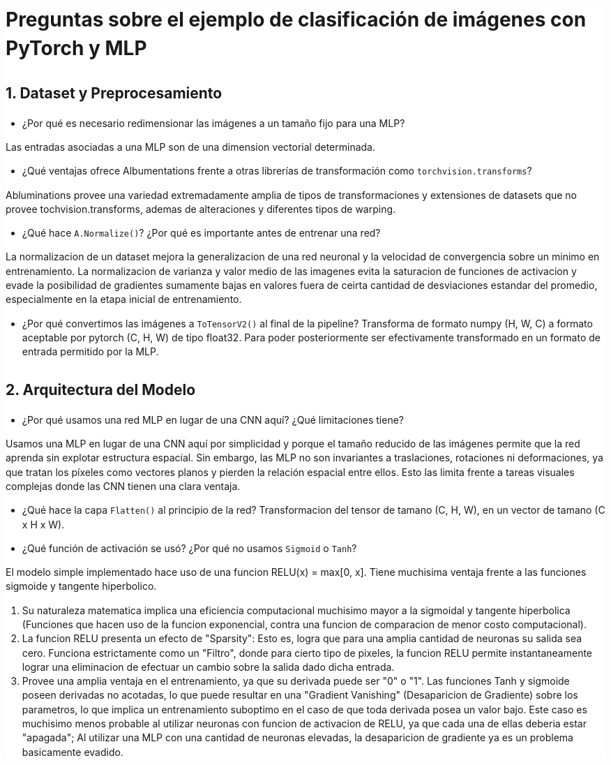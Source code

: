 # Preguntas sobre el ejemplo de clasificación de imágenes con PyTorch y MLP

## 1. Dataset y Preprocesamiento
- ¿Por qué es necesario redimensionar las imágenes a un tamaño fijo para una MLP?

Las entradas asociadas a una MLP son de una dimension vectorial determinada. 

- ¿Qué ventajas ofrece Albumentations frente a otras librerías de transformación como `torchvision.transforms`?

Abluminations provee una variedad extremadamente amplia de tipos de transformaciones y extensiones de datasets que no provee tochvision.transforms, ademas de alteraciones y diferentes tipos de warping.

- ¿Qué hace `A.Normalize()`? ¿Por qué es importante antes de entrenar una red?

La normalizacion de un dataset mejora la generalizacion de una red neuronal y la velocidad de convergencia sobre un minimo en entrenamiento. La normalizacion de varianza y valor medio de las imagenes evita la saturacion de funciones de activacion y evade la posibilidad de gradientes sumamente bajas en valores fuera de ceirta cantidad de desviaciones estandar del promedio, especialmente en la etapa inicial de entrenamiento.

- ¿Por qué convertimos las imágenes a `ToTensorV2()` al final de la pipeline?
Transforma de formato numpy (H, W, C) a formato aceptable por pytorch (C, H, W) de tipo float32. Para poder posteriormente ser efectivamente transformado en un formato de entrada permitido por la MLP.

## 2. Arquitectura del Modelo
- ¿Por qué usamos una red MLP en lugar de una CNN aquí? ¿Qué limitaciones tiene?

Usamos una MLP en lugar de una CNN aquí por simplicidad y porque el tamaño reducido de las imágenes permite que la red aprenda sin explotar estructura espacial. Sin embargo, las MLP no son invariantes a traslaciones, rotaciones ni deformaciones, ya que tratan los píxeles como vectores planos y pierden la relación espacial entre ellos. Esto las limita frente a tareas visuales complejas donde las CNN tienen una clara ventaja.


- ¿Qué hace la capa `Flatten()` al principio de la red?
Transformacion del tensor de tamano (C, H, W), en un vector de tamano (C x H x W).

- ¿Qué función de activación se usó? ¿Por qué no usamos `Sigmoid` o `Tanh`?

El modelo simple implementado hace uso de una funcion RELU(x) = max[0, x]. 
Tiene muchisima ventaja frente a las funciones sigmoide y tangente hiperbolico.
1. Su naturaleza matematica implica una eficiencia computacional muchisimo mayor a la sigmoidal y tangente hiperbolica (Funciones que hacen uso de la funcion exponencial, contra una funcion de comparacion de menor costo computacional).
2. La funcion RELU presenta un efecto de "Sparsity": Esto es, logra que para una amplia cantidad de neuronas su salida sea cero. Funciona estrictamente como un "Filtro", donde para cierto tipo de pixeles, la funcion RELU permite instantaneamente lograr una eliminacion de efectuar un cambio sobre la salida dado dicha entrada.
3. Provee una amplia ventaja en el entrenamiento, ya que su derivada puede ser "0" o "1". Las funciones Tanh y sigmoide poseen derivadas no acotadas, lo que puede resultar en una "Gradient Vanishing" (Desaparicion de Gradiente) sobre los parametros, lo que implica un entrenamiento suboptimo en el caso de que toda derivada posea un valor bajo. Este caso es muchisimo menos probable al utilizar neuronas con funcion de activacion de RELU, ya que cada una de ellas deberia estar "apagada"; Al utilizar una MLP con una cantidad de neuronas elevadas, la desaparicion de gradiente ya es un problema basicamente evadido.
